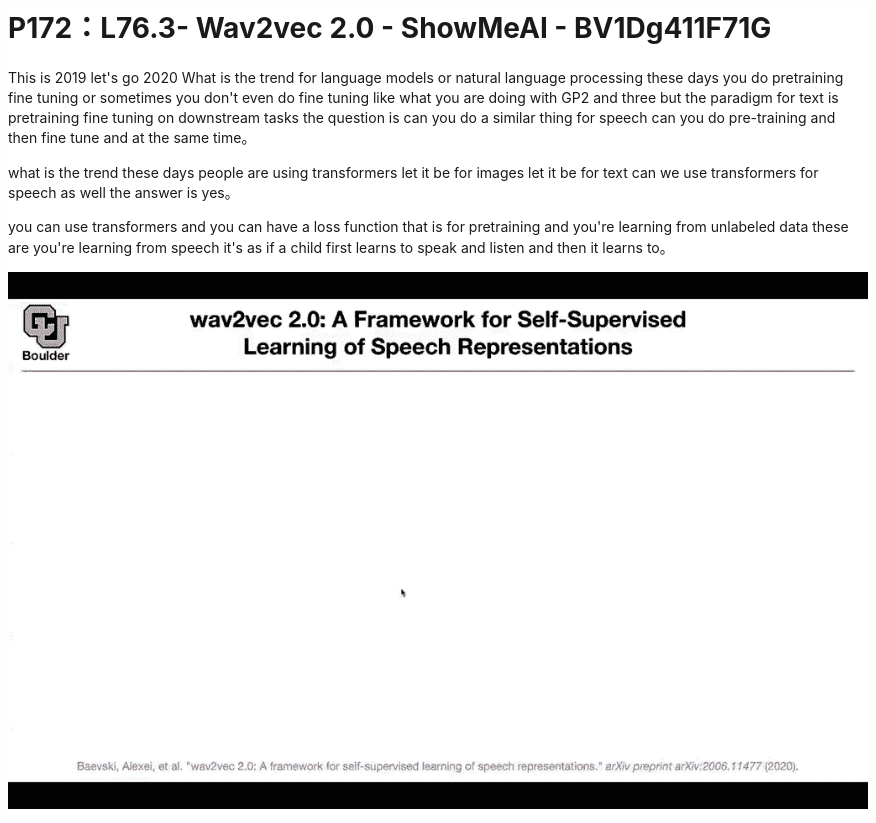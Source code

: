 # P172：L76.3- Wav2vec 2.0 - ShowMeAI - BV1Dg411F71G

This is 2019 let's go 2020 What is the trend for language models or natural language processing these days you do pretraining fine tuning or sometimes you don't even do fine tuning like what you are doing with GP2 and three but the paradigm for text is pretraining fine tuning on downstream tasks the question is can you do a similar thing for speech can you do pre-training and then fine tune and at the same time。

 what is the trend these days people are using transformers let it be for images let it be for text can we use transformers for speech as well the answer is yes。

 you can use transformers and you can have a loss function that is for pretraining and you're learning from unlabeled data these are you're learning from speech it's as if a child first learns to speak and listen and then it learns to。



![](img/8c522e26255c005ce73b0bc088979001_1.png)
